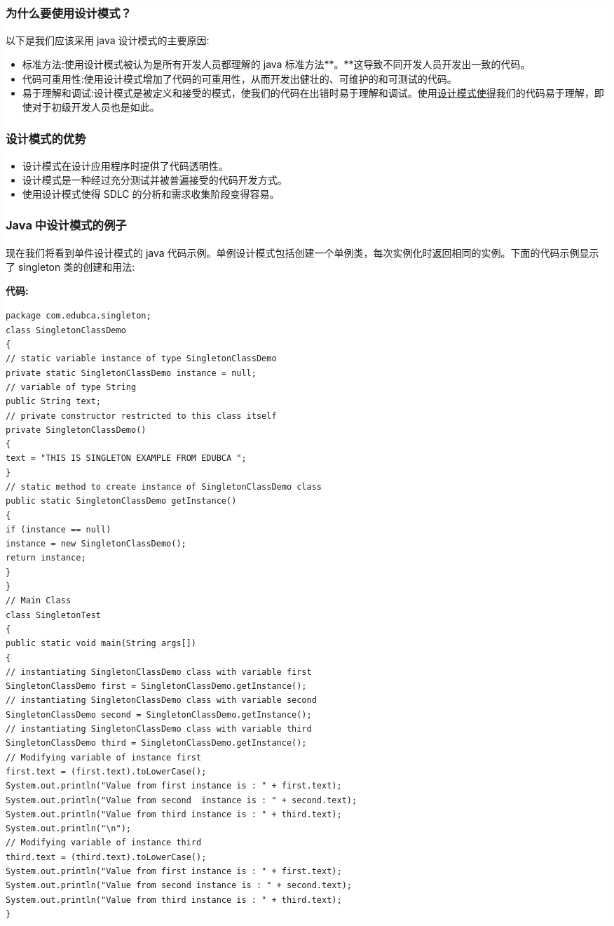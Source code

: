 ### 为什么要使用设计模式？

以下是我们应该采用 java 设计模式的主要原因:

*   标准方法:使用设计模式被认为是所有开发人员都理解的 java 标准方法**。**这导致不同开发人员开发出一致的代码。
*   代码可重用性:使用设计模式增加了代码的可重用性，从而开发出健壮的、可维护的和可测试的代码。
*   易于理解和调试:设计模式是被定义和接受的模式，使我们的代码在出错时易于理解和调试。使用[设计模式使得](https://www.educba.com/javascript-design-patterns/)我们的代码易于理解，即使对于初级开发人员也是如此。

### 设计模式的优势

*   设计模式在设计应用程序时提供了代码透明性。
*   设计模式是一种经过充分测试并被普遍接受的代码开发方式。
*   使用设计模式使得 SDLC 的分析和需求收集阶段变得容易。

### Java 中设计模式的例子

现在我们将看到单件设计模式的 java 代码示例。单例设计模式包括创建一个单例类，每次实例化时返回相同的实例。下面的代码示例显示了 singleton 类的创建和用法:

**代码:**

```
package com.edubca.singleton;
class SingletonClassDemo
{
// static variable instance of type SingletonClassDemo
private static SingletonClassDemo instance = null;
// variable of type String
public String text;
// private constructor restricted to this class itself
private SingletonClassDemo()
{
text = "THIS IS SINGLETON EXAMPLE FROM EDUBCA ";
}
// static method to create instance of SingletonClassDemo class
public static SingletonClassDemo getInstance()
{
if (instance == null)
instance = new SingletonClassDemo();
return instance;
}
}
// Main Class
class SingletonTest
{
public static void main(String args[])
{
// instantiating SingletonClassDemo class with variable first
SingletonClassDemo first = SingletonClassDemo.getInstance();
// instantiating SingletonClassDemo class with variable second
SingletonClassDemo second = SingletonClassDemo.getInstance();
// instantiating SingletonClassDemo class with variable third
SingletonClassDemo third = SingletonClassDemo.getInstance();
// Modifying variable of instance first
first.text = (first.text).toLowerCase();
System.out.println("Value from first instance is : " + first.text);
System.out.println("Value from second  instance is : " + second.text);
System.out.println("Value from third instance is : " + third.text);
System.out.println("\n");
// Modifying variable of instance third
third.text = (third.text).toLowerCase();
System.out.println("Value from first instance is : " + first.text);
System.out.println("Value from second instance is : " + second.text);
System.out.println("Value from third instance is : " + third.text);
}
```